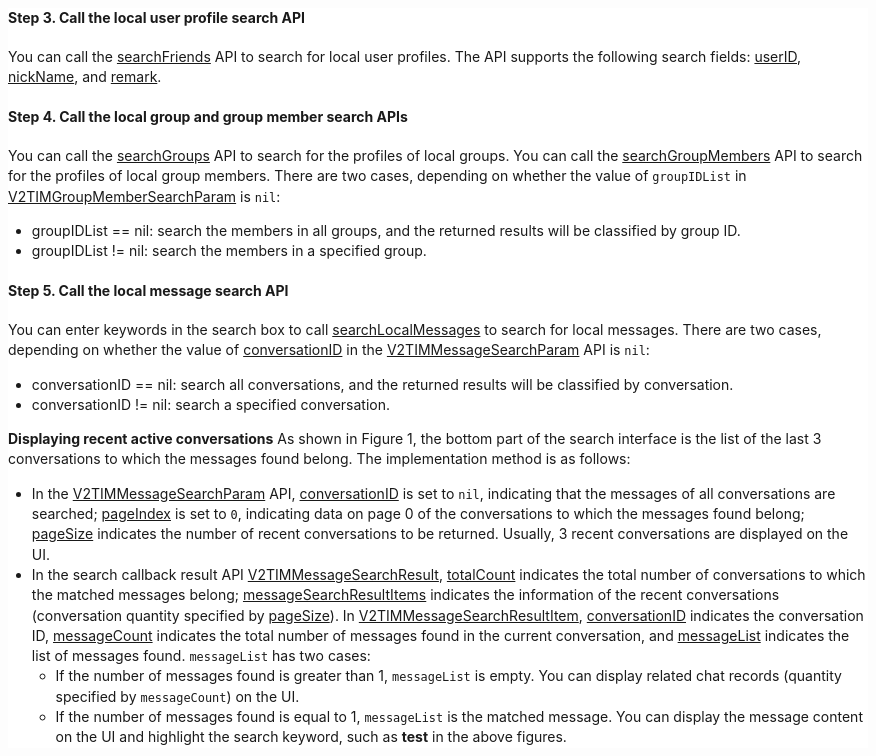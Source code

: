 #### Step 3. Call the local user profile search API
You can call the [searchFriends](https://im.sdk.qcloud.com/doc/zh-cn/categoryV2TIMManager_07Friendship_08.html#aee1472e90ebbf114878ac98d84fcb85e) API to search for local user profiles. The API supports the following search fields: [userID](https://im.sdk.qcloud.com/doc/zh-cn/interfaceV2TIMFriendSearchParam.html#a7cdac10e1b445a630859473344b4ed54), [nickName](https://im.sdk.qcloud.com/doc/zh-cn/interfaceV2TIMFriendSearchParam.html#a6b5cf6d9a1e8bb080965b43a6a9dc096), and [remark](https://im.sdk.qcloud.com/doc/zh-cn/interfaceV2TIMFriendSearchParam.html#a4d7d3fa58f199f65733f299360305728).

#### Step 4. Call the local group and group member search APIs

You can call the [searchGroups](https://im.sdk.qcloud.com/doc/zh-cn/categoryV2TIMManager_07Group_08.html#aa29694be71b0ff8ca31f04b557f35431) API to search for the profiles of local groups.
You can call the [searchGroupMembers](https://im.sdk.qcloud.com/doc/zh-cn/categoryV2TIMManager_07Group_08.html#ab76a8f27aa8e8bd26447da50d58d0bac) API to search for the profiles of local group members. There are two cases, depending on whether the value of `groupIDList` in [V2TIMGroupMemberSearchParam](https://im.sdk.qcloud.com/doc/zh-cn/interfaceV2TIMGroupMemberSearchParam.html) is `nil`:

- groupIDList == nil: search the members in all groups, and the returned results will be classified by group ID.
- groupIDList != nil: search the members in a specified group.

#### Step 5. Call the local message search API
You can enter keywords in the search box to call [searchLocalMessages](https://im.sdk.qcloud.com/doc/zh-cn/categoryV2TIMManager_07Message_08.html#a749eade1ce83d6ee1d3f971257141e6c) to search for local messages. There are two cases, depending on whether the value of [conversationID](https://im.sdk.qcloud.com/doc/zh-cn/interfaceV2TIMMessageSearchParam.html#a89d34fa0d0d62e831c27ae2a75a37fac) in the [V2TIMMessageSearchParam](https://im.sdk.qcloud.com/doc/zh-cn/interfaceV2TIMMessageSearchParam.html) API is `nil`:
- conversationID == nil: search all conversations, and the returned results will be classified by conversation.
- conversationID != nil: search a specified conversation.

**Displaying recent active conversations**
As shown in Figure 1, the bottom part of the search interface is the list of the last 3 conversations to which the messages found belong. The implementation method is as follows:

- In the [V2TIMMessageSearchParam](https://im.sdk.qcloud.com/doc/zh-cn/interfaceV2TIMMessageSearchParam.html) API, [conversationID](https://im.sdk.qcloud.com/doc/zh-cn/interfaceV2TIMMessageSearchParam.html#a89d34fa0d0d62e831c27ae2a75a37fac) is set to `nil`, indicating that the messages of all conversations are searched; [pageIndex](https://im.sdk.qcloud.com/doc/zh-cn/interfaceV2TIMMessageSearchParam.html#a98b1615f1cd990166445b0e876640df8) is set to `0`, indicating data on page 0 of the conversations to which the messages found belong; [pageSize](https://im.sdk.qcloud.com/doc/zh-cn/interfaceV2TIMMessageSearchParam.html#a6f9bca9cda8f858a7a3ec3dccccc882c) indicates the number of recent conversations to be returned. Usually, 3 recent conversations are displayed on the UI.
- In the search callback result API [V2TIMMessageSearchResult](https://im.sdk.qcloud.com/doc/zh-cn/interfaceV2TIMMessageSearchResult.html), [totalCount](https://im.sdk.qcloud.com/doc/zh-cn/interfaceV2TIMMessageSearchResult.html#a2756e7c8275dbe1292df0fbaf470877b) indicates the total number of conversations to which the matched messages belong; [messageSearchResultItems](https://im.sdk.qcloud.com/doc/zh-cn/interfaceV2TIMMessageSearchResult.html#a56378d51655fa42d11f93f7bc3d38083) indicates the information of the recent conversations (conversation quantity specified by [pageSize](https://im.sdk.qcloud.com/doc/zh-cn/interfaceV2TIMMessageSearchParam.html#a6f9bca9cda8f858a7a3ec3dccccc882c)). In [V2TIMMessageSearchResultItem](https://im.sdk.qcloud.com/doc/zh-cn/interfaceV2TIMMessageSearchResultItem.html), [conversationID](https://im.sdk.qcloud.com/doc/zh-cn/interfaceV2TIMMessageSearchResultItem.html#a89d34fa0d0d62e831c27ae2a75a37fac) indicates the conversation ID, [messageCount](https://im.sdk.qcloud.com/doc/zh-cn/interfaceV2TIMMessageSearchResultItem.html#a3f155494f52d0132a282e73768328042) indicates the total number of messages found in the current conversation, and [messageList](https://im.sdk.qcloud.com/doc/zh-cn/interfaceV2TIMMessageSearchResultItem.html#ad966d1fa8e8541c888e4a9b7b493133f) indicates the list of messages found. `messageList` has two cases:
	- If the number of messages found is greater than 1, `messageList` is empty. You can display related chat records (quantity specified by `messageCount`) on the UI.
	- If the number of messages found is equal to 1, `messageList` is the matched message. You can display the message content on the UI and highlight the search keyword, such as **test** in the above figures.
